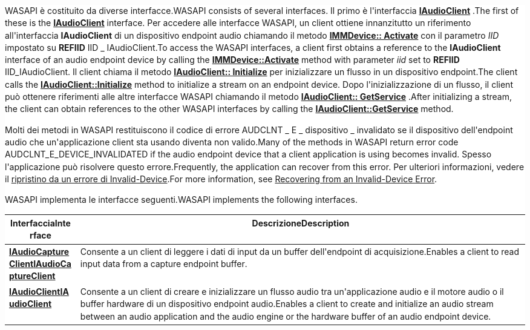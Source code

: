 <span data-ttu-id="d91a3-114">WASAPI è costituito da diverse interfacce.</span><span class="sxs-lookup"><span data-stu-id="d91a3-114">WASAPI consists of several interfaces.</span></span> <span data-ttu-id="d91a3-115">Il primo è l'interfaccia [**IAudioClient**](/windows/desktop/api/Audioclient/nn-audioclient-iaudioclient) .</span><span class="sxs-lookup"><span data-stu-id="d91a3-115">The first of these is the [**IAudioClient**](/windows/desktop/api/Audioclient/nn-audioclient-iaudioclient) interface.</span></span> <span data-ttu-id="d91a3-116">Per accedere alle interfacce WASAPI, un client ottiene innanzitutto un riferimento all'interfaccia **IAudioClient** di un dispositivo endpoint audio chiamando il metodo [**IMMDevice:: Activate**](/windows/desktop/api/Mmdeviceapi/nf-mmdeviceapi-immdevice-activate) con il parametro *IID* impostato su **REFIID** IID \_ IAudioClient.</span><span class="sxs-lookup"><span data-stu-id="d91a3-116">To access the WASAPI interfaces, a client first obtains a reference to the **IAudioClient** interface of an audio endpoint device by calling the [**IMMDevice::Activate**](/windows/desktop/api/Mmdeviceapi/nf-mmdeviceapi-immdevice-activate) method with parameter *iid* set to **REFIID** IID\_IAudioClient.</span></span> <span data-ttu-id="d91a3-117">Il client chiama il metodo [**IAudioClient:: Initialize**](/windows/desktop/api/Audioclient/nf-audioclient-iaudioclient-initialize) per inizializzare un flusso in un dispositivo endpoint.</span><span class="sxs-lookup"><span data-stu-id="d91a3-117">The client calls the [**IAudioClient::Initialize**](/windows/desktop/api/Audioclient/nf-audioclient-iaudioclient-initialize) method to initialize a stream on an endpoint device.</span></span> <span data-ttu-id="d91a3-118">Dopo l'inizializzazione di un flusso, il client può ottenere riferimenti alle altre interfacce WASAPI chiamando il metodo [**IAudioClient:: GetService**](/windows/desktop/api/Audioclient/nf-audioclient-iaudioclient-getservice) .</span><span class="sxs-lookup"><span data-stu-id="d91a3-118">After initializing a stream, the client can obtain references to the other WASAPI interfaces by calling the [**IAudioClient::GetService**](/windows/desktop/api/Audioclient/nf-audioclient-iaudioclient-getservice) method.</span></span>

<span data-ttu-id="d91a3-119">Molti dei metodi in WASAPI restituiscono il codice di errore AUDCLNT \_ E \_ dispositivo \_ invalidato se il dispositivo dell'endpoint audio che un'applicazione client sta usando diventa non valido.</span><span class="sxs-lookup"><span data-stu-id="d91a3-119">Many of the methods in WASAPI return error code AUDCLNT\_E\_DEVICE\_INVALIDATED if the audio endpoint device that a client application is using becomes invalid.</span></span> <span data-ttu-id="d91a3-120">Spesso l'applicazione può risolvere questo errore.</span><span class="sxs-lookup"><span data-stu-id="d91a3-120">Frequently, the application can recover from this error.</span></span> <span data-ttu-id="d91a3-121">Per ulteriori informazioni, vedere il [ripristino da un errore di Invalid-Device](recovering-from-an-invalid-device-error.md).</span><span class="sxs-lookup"><span data-stu-id="d91a3-121">For more information, see [Recovering from an Invalid-Device Error](recovering-from-an-invalid-device-error.md).</span></span>

<span data-ttu-id="d91a3-122">WASAPI implementa le interfacce seguenti.</span><span class="sxs-lookup"><span data-stu-id="d91a3-122">WASAPI implements the following interfaces.</span></span>



| <span data-ttu-id="d91a3-123">Interfaccia</span><span class="sxs-lookup"><span data-stu-id="d91a3-123">Interface</span></span>                                            | <span data-ttu-id="d91a3-124">Descrizione</span><span class="sxs-lookup"><span data-stu-id="d91a3-124">Description</span></span>                                                                                                                                                     |
|------------------------------------------------------|-----------------------------------------------------------------------------------------------------------------------------------------------------------------|
| [<span data-ttu-id="d91a3-125">**IAudioCaptureClient**</span><span class="sxs-lookup"><span data-stu-id="d91a3-125">**IAudioCaptureClient**</span></span>](/windows/desktop/api/Audioclient/nn-audioclient-iaudiocaptureclient)   | <span data-ttu-id="d91a3-126">Consente a un client di leggere i dati di input da un buffer dell'endpoint di acquisizione.</span><span class="sxs-lookup"><span data-stu-id="d91a3-126">Enables a client to read input data from a capture endpoint buffer.</span></span>                                                                                             |
| [<span data-ttu-id="d91a3-127">**IAudioClient**</span><span class="sxs-lookup"><span data-stu-id="d91a3-127">**IAudioClient**</span></span>](/windows/desktop/api/Audioclient/nn-audioclient-iaudioclient)                 | <span data-ttu-id="d91a3-128">Consente a un client di creare e inizializzare un flusso audio tra un'applicazione audio e il motore audio o il buffer hardware di un dispositivo endpoint audio.</span><span class="sxs-lookup"><span data-stu-id="d91a3-128">Enables a client to create and initialize an audio stream between an audio application and the audio engine or the hardware buffer of an audio endpoint device.</span></span> |